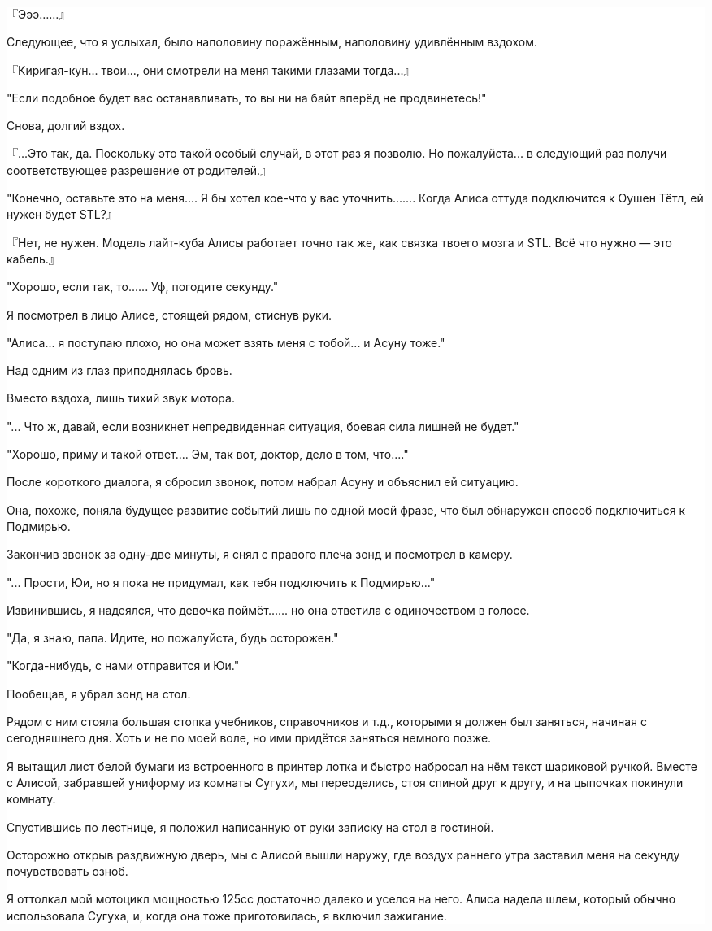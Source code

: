 『Эээ……』

Следующее, что я услыхал, было наполовину поражённым, наполовину удивлённым вздохом.

『Киригая-кун... твои..., они смотрели на меня такими глазами тогда...』

"Если подобное будет вас останавливать, то вы ни на байт вперёд не продвинетесь!"

Снова, долгий вздох.

『...Это так, да. Поскольку это такой особый случай, в этот раз я позволю. Но пожалуйста... в следующий раз получи соответствующее разрешение от родителей.』

"Конечно, оставьте это на меня.... Я бы хотел кое-что у вас уточнить....... Когда Алиса оттуда подключится к Оушен Тётл, ей нужен будет STL?』

『Нет, не нужен. Модель лайт-куба Алисы работает точно так же, как связка твоего мозга и STL. Всё что нужно — это кабель.』

"Хорошо, если так, то...... Уф, погодите секунду."

Я посмотрел в лицо Алисе, стоящей рядом, стиснув руки.

"Алиса... я поступаю плохо, но она может взять меня с тобой... и Асуну тоже."

Над одним из глаз приподнялась бровь.

Вместо вздоха, лишь тихий звук мотора.

"... Что ж, давай, если возникнет непредвиденная ситуация, боевая сила лишней не будет."

"Хорошо, приму и такой ответ.... Эм, так вот, доктор, дело в том, что...."

После короткого диалога, я сбросил звонок, потом набрал Асуну и объяснил ей ситуацию.

Она, похоже, поняла будущее развитие событий лишь по одной моей фразе, что был обнаружен способ подключиться к Подмирью.

Закончив звонок за одну-две минуты, я снял с правого плеча зонд и посмотрел в камеру.

"... Прости, Юи, но я пока не придумал, как тебя подключить к Подмирью..."

Извинившись, я надеялся, что девочка поймёт...... но она ответила с одиночеством в голосе.

"Да, я знаю, папа. Идите, но пожалуйста, будь осторожен."

"Когда-нибудь, с нами отправится и Юи."

Пообещав, я убрал зонд на стол.

Рядом с ним стояла большая стопка учебников, справочников и т.д., которыми я должен был заняться, начиная с сегодняшнего дня. Хоть и не по моей воле, но ими придётся заняться немного позже.

Я вытащил лист белой бумаги из встроенного в принтер лотка и быстро набросал на нём текст шариковой ручкой. Вместе с Алисой, забравшей униформу из комнаты Сугухи, мы переоделись, стоя спиной друг к другу, и на цыпочках покинули комнату.

Спустившись по лестнице, я положил написанную от руки записку на стол в гостиной.

Осторожно открыв раздвижную дверь, мы с Алисой вышли наружу, где воздух раннего утра заставил меня на секунду почувствовать озноб.

Я оттолкал мой мотоцикл мощностью 125cc достаточно далеко и уселся на него. Алиса надела шлем, который обычно использовала Сугуха, и, когда она тоже приготовилась, я включил зажигание.
